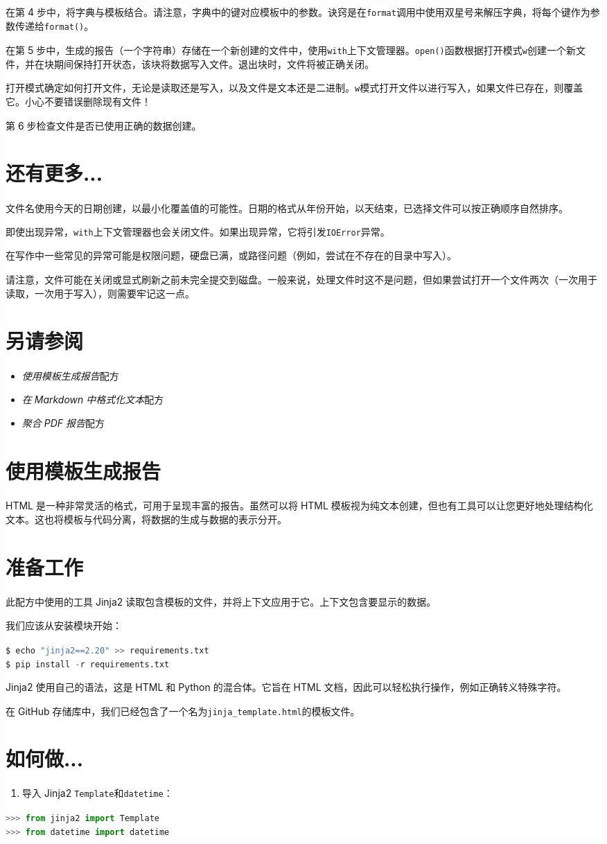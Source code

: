 在第 4 步中，将字典与模板结合。请注意，字典中的键对应模板中的参数。诀窍是在`format`调用中使用双星号来解压字典，将每个键作为参数传递给`format()`。

在第 5 步中，生成的报告（一个字符串）存储在一个新创建的文件中，使用`with`上下文管理器。`open()`函数根据打开模式`w`创建一个新文件，并在块期间保持打开状态，该块将数据写入文件。退出块时，文件将被正确关闭。

打开模式确定如何打开文件，无论是读取还是写入，以及文件是文本还是二进制。`w`模式打开文件以进行写入，如果文件已存在，则覆盖它。小心不要错误删除现有文件！

第 6 步检查文件是否已使用正确的数据创建。

# 还有更多...

文件名使用今天的日期创建，以最小化覆盖值的可能性。日期的格式从年份开始，以天结束，已选择文件可以按正确顺序自然排序。

即使出现异常，`with`上下文管理器也会关闭文件。如果出现异常，它将引发`IOError`异常。

在写作中一些常见的异常可能是权限问题，硬盘已满，或路径问题（例如，尝试在不存在的目录中写入）。

请注意，文件可能在关闭或显式刷新之前未完全提交到磁盘。一般来说，处理文件时这不是问题，但如果尝试打开一个文件两次（一次用于读取，一次用于写入），则需要牢记这一点。

# 另请参阅

+   *使用模板生成报告*配方

+   *在 Markdown 中格式化文本*配方

+   *聚合 PDF 报告*配方

# 使用模板生成报告

HTML 是一种非常灵活的格式，可用于呈现丰富的报告。虽然可以将 HTML 模板视为纯文本创建，但也有工具可以让您更好地处理结构化文本。这也将模板与代码分离，将数据的生成与数据的表示分开。

# 准备工作

此配方中使用的工具 Jinja2 读取包含模板的文件，并将上下文应用于它。上下文包含要显示的数据。

我们应该从安装模块开始：

```py
$ echo "jinja2==2.20" >> requirements.txt
$ pip install -r requirements.txt
```

Jinja2 使用自己的语法，这是 HTML 和 Python 的混合体。它旨在 HTML 文档，因此可以轻松执行操作，例如正确转义特殊字符。

在 GitHub 存储库中，我们已经包含了一个名为`jinja_template.html`的模板文件。

# 如何做...

1.  导入 Jinja2 `Template`和`datetime`：

```py
>>> from jinja2 import Template
>>> from datetime import datetime
```
